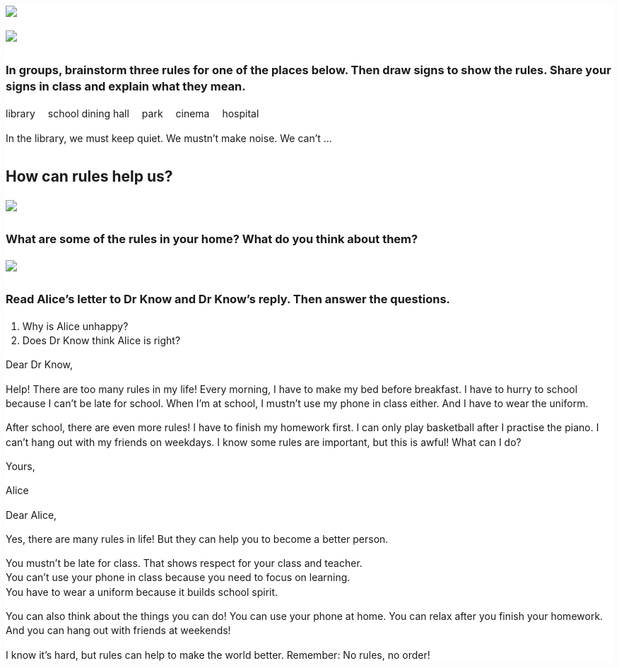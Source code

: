 ![](https://cdn-mineru.openxlab.org.cn/extract/26b787b5-8c2d-44a8-9e95-a8f2db3642c5/4c3ac281b55e53c05d63ffc121e875fb9e6047c30c47373ed51303cc98200751.jpg)  

![](https://cdn-mineru.openxlab.org.cn/extract/26b787b5-8c2d-44a8-9e95-a8f2db3642c5/34da16d58123478c81bd59ff82bbd1a546104e0a7dc54628f96d0d54c1742692.jpg)  

### In groups, brainstorm three rules for one of the places below. Then draw signs to show the rules. Share your signs in class and explain what they mean.  

library  school dining hall  park  cinema  hospital  

In the library, we must keep quiet. We mustn’t make noise. We can’t …  

  

## How can rules help us?  

![](https://cdn-mineru.openxlab.org.cn/extract/26b787b5-8c2d-44a8-9e95-a8f2db3642c5/6010410429312ddf37152724789c46fb622a720ca93d37fda2989c1b425a7838.jpg)  

### What are some of the rules in your home? What do you think about them?  

![](https://cdn-mineru.openxlab.org.cn/extract/26b787b5-8c2d-44a8-9e95-a8f2db3642c5/63967d34b6d8971ecc123033e85bf676df6f509b9190f1e885e796d766ca7f58.jpg)  

### Read Alice’s letter to Dr Know and Dr Know’s reply. Then answer the questions.  

1.	 Why is Alice unhappy?   
2.	 Does Dr Know think Alice is right?  

Dear Dr Know,  

Help! There are too many rules in my life! Every morning, I have to make my bed before breakfast. I have to hurry to school because I can’t be late for school. When I’m at school, I mustn’t use my phone in class either. And I have to wear the uniform.  

After school, there are even more rules! I have to finish my homework first. I can only play basketball after I practise the piano. I can’t hang out with my friends on weekdays. I know some rules are important, but this is awful! What can I do?  

Yours,  

Alice  

Dear Alice,  

Yes, there are many rules in life! But they can help you to become a better person.  

You mustn’t be late for class. That shows respect for your class and teacher.   
You can’t use your phone in class because you need to focus on learning.   
You have to wear a uniform because it builds school spirit.  

You can also think about the things you can do! You can use your phone at home. You can relax after you finish your homework. And you can hang out with friends at weekends!  

I know it’s hard, but rules can help to make the world better. Remember: No rules, no order!  
